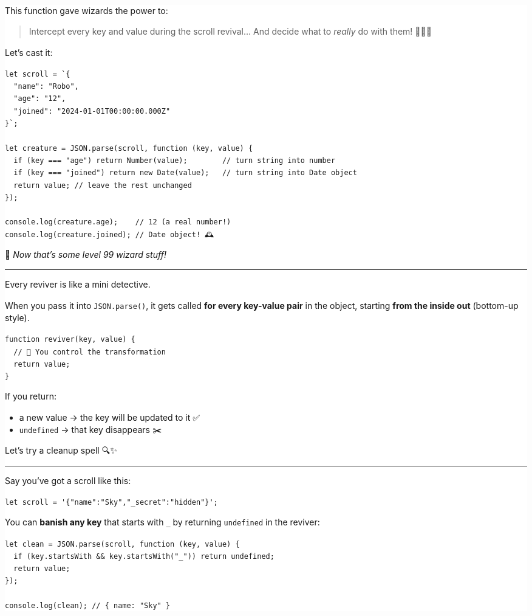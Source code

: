 This function gave wizards the power to:

> Intercept every key and value during the scroll revival…
> And decide what to *really* do with them! 🧙‍♂️💫

Let’s cast it:

```
let scroll = `{
  "name": "Robo",
  "age": "12",
  "joined": "2024-01-01T00:00:00.000Z"
}`;

let creature = JSON.parse(scroll, function (key, value) {
  if (key === "age") return Number(value);        // turn string into number
  if (key === "joined") return new Date(value);   // turn string into Date object
  return value; // leave the rest unchanged
});

console.log(creature.age);    // 12 (a real number!)
console.log(creature.joined); // Date object! 🕰️
```

🥳 *Now that’s some level 99 wizard stuff!*

---


Every reviver is like a mini detective.

When you pass it into `JSON.parse()`, it gets called **for every key-value pair** in the object, starting **from the inside out** (bottom-up style).

```
function reviver(key, value) {
  // 🧙 You control the transformation
  return value;
}
```

If you return:

* a new value → the key will be updated to it ✅
* `undefined` → that key disappears ✂️

Let’s try a cleanup spell 🔍✨

---


Say you’ve got a scroll like this:

```
let scroll = '{"name":"Sky","_secret":"hidden"}';
```

You can **banish any key** that starts with `_` by returning `undefined` in the reviver:

```
let clean = JSON.parse(scroll, function (key, value) {
  if (key.startsWith && key.startsWith("_")) return undefined;
  return value;
});

console.log(clean); // { name: "Sky" }
```
